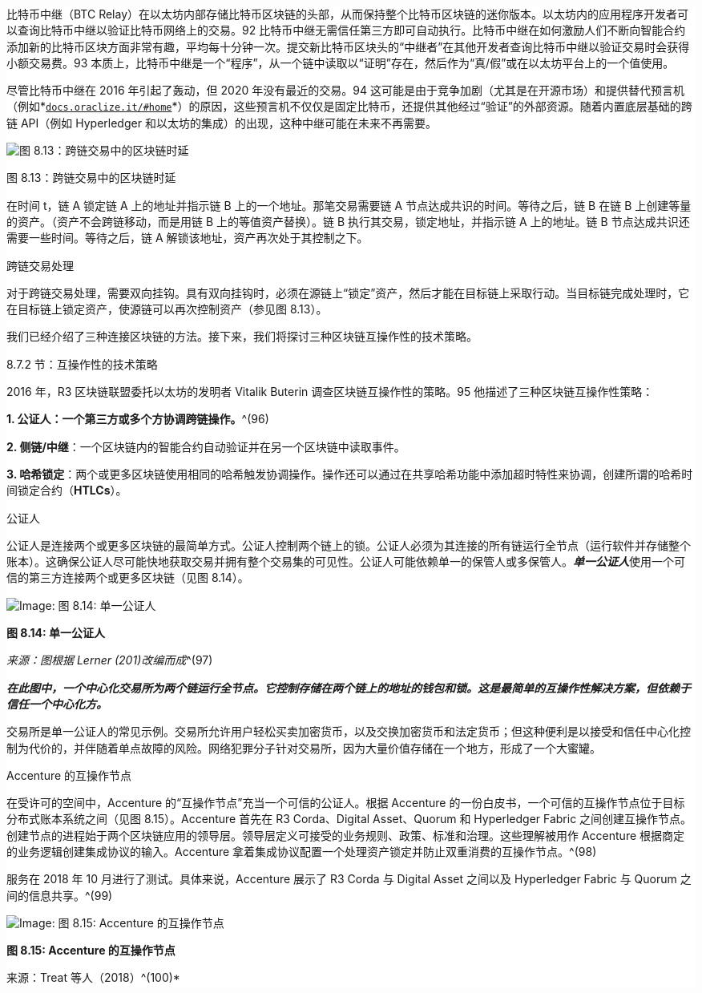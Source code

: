 比特币中继（BTC Relay）在以太坊内部存储比特币区块链的头部，从而保持整个比特币区块链的迷你版本。以太坊内的应用程序开发者可以查询比特币中继以验证比特币网络上的交易。92 比特币中继无需信任第三方即可自动执行。比特币中继在如何激励人们不断向智能合约添加新的比特币区块方面非常有趣，平均每十分钟一次。提交新比特币区块头的“中继者”在其他开发者查询比特币中继以验证交易时会获得小额交易费。93 本质上，比特币中继是一个“程序”，从一个链中读取以“证明”存在，然后作为“真/假”或在以太坊平台上的一个值使用。

尽管比特币中继在 2016 年引起了轰动，但 2020 年没有最近的交易。94 这可能是由于竞争加剧（尤其是在开源市场）和提供替代预言机（例如*[`docs.oraclize.it/#home`](http://docs.oraclize.it/#home)*）的原因，这些预言机不仅仅是固定比特币，还提供其他经过“验证”的外部资源。随着内置底层基础的跨链 API（例如 Hyperledger 和以太坊的集成）的出现，这种中继可能在未来不再需要。

![图 8.13：跨链交易中的区块链时延](img/ch8f13.png)

图 8.13：跨链交易中的区块链时延

在时间 t，链 A 锁定链 A 上的地址并指示链 B 上的一个地址。那笔交易需要链 A 节点达成共识的时间。等待之后，链 B 在链 B 上创建等量的资产。（资产不会跨链移动，而是用链 B 上的等值资产替换）。链 B 执行其交易，锁定地址，并指示链 A 上的地址。链 B 节点达成共识还需要一些时间。等待之后，链 A 解锁该地址，资产再次处于其控制之下。

跨链交易处理

对于跨链交易处理，需要双向挂钩。具有双向挂钩时，必须在源链上“锁定”资产，然后才能在目标链上采取行动。当目标链完成处理时，它在目标链上锁定资产，使源链可以再次控制资产（参见图 8.13）。

我们已经介绍了三种连接区块链的方法。接下来，我们将探讨三种区块链互操作性的技术策略。

8.7.2 节：互操作性的技术策略

2016 年，R3 区块链联盟委托以太坊的发明者 Vitalik Buterin 调查区块链互操作性的策略。95 他描述了三种区块链互操作性策略：

**1. 公证人：一个第三方或多个方协调跨链操作。**^(96)

**2. 侧链/中继**：一个区块链内的智能合约自动验证并在另一个区块链中读取事件。

**3. 哈希锁定**：两个或更多区块链使用相同的哈希触发协调操作。操作还可以通过在共享哈希功能中添加超时特性来协调，创建所谓的哈希时间锁定合约（**HTLCs**）。

公证人

公证人是连接两个或更多区块链的最简单方式。公证人控制两个链上的锁。公证人必须为其连接的所有链运行全节点（运行软件并存储整个账本）。这确保公证人尽可能快地获取交易并拥有整个交易集的可见性。公证人可能依赖单一的保管人或多保管人。***单一公证人***使用一个可信的第三方连接两个或更多区块链（见图 8.14）。

![Image: 图 8.14: 单一公证人](img/ch8f14.png)

**图 8.14: 单一公证人**

*来源：图根据 Lerner (201)改编而成*^(97)

***在此图中，一个中心化交易所为两个链运行全节点。它控制存储在两个链上的地址的钱包和锁。这是最简单的互操作性解决方案，但依赖于信任一个中心化方。***

交易所是单一公证人的常见示例。交易所允许用户轻松买卖加密货币，以及交换加密货币和法定货币；但这种便利是以接受和信任中心化控制为代价的，并伴随着单点故障的风险。网络犯罪分子针对交易所，因为大量价值存储在一个地方，形成了一个大蜜罐。

Accenture 的互操作节点

在受许可的空间中，Accenture 的“互操作节点”充当一个可信的公证人。根据 Accenture 的一份白皮书，一个可信的互操作节点位于目标分布式账本系统之间（见图 8.15）。Accenture 首先在 R3 Corda、Digital Asset、Quorum 和 Hyperledger Fabric 之间创建互操作节点。创建节点的进程始于两个区块链应用的领导层。领导层定义可接受的业务规则、政策、标准和治理。这些理解被用作 Accenture 根据商定的业务逻辑创建集成协议的输入。Accenture 拿着集成协议配置一个处理资产锁定并防止双重消费的互操作节点。^(98)

服务在 2018 年 10 月进行了测试。具体来说，Accenture 展示了 R3 Corda 与 Digital Asset 之间以及 Hyperledger Fabric 与 Quorum 之间的信息共享。^(99)

![Image: 图 8.15: Accenture 的互操作节点](img/ch8f15.png)

**图 8.15: Accenture 的互操作节点**

来源：Treat 等人（2018）^(100)*
